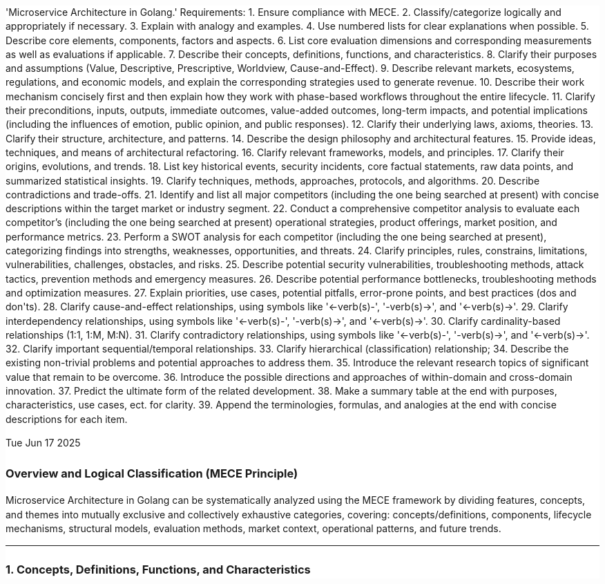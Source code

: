 'Microservice Architecture in Golang.' Requirements: 1. Ensure compliance with MECE. 2. Classify/categorize logically and appropriately if necessary. 3. Explain with analogy and examples. 4. Use numbered lists for clear explanations when possible. 5. Describe core elements, components, factors and aspects. 6. List core evaluation dimensions and corresponding measurements as well as evaluations if applicable. 7. Describe their concepts, definitions, functions, and characteristics. 8. Clarify their purposes and assumptions (Value, Descriptive, Prescriptive, Worldview, Cause-and-Effect). 9. Describe relevant markets, ecosystems, regulations, and economic models, and explain the corresponding strategies used to generate revenue. 10. Describe their work mechanism concisely first and then explain how they work with phase-based workflows throughout the entire lifecycle. 11. Clarify their preconditions, inputs, outputs, immediate outcomes, value-added outcomes, long-term impacts, and potential implications (including the influences of emotion, public opinion, and public responses). 12. Clarify their underlying laws, axioms, theories. 13. Clarify their structure, architecture, and patterns. 14. Describe the design philosophy and architectural features. 15. Provide ideas, techniques, and means of architectural refactoring. 16. Clarify relevant frameworks, models, and principles. 17. Clarify their origins, evolutions, and trends. 18. List key historical events, security incidents, core factual statements, raw data points, and summarized statistical insights. 19. Clarify techniques, methods, approaches, protocols, and algorithms.  20. Describe contradictions and trade-offs. 21. Identify and list all major competitors (including the one being searched at present) with concise descriptions within the target market or industry segment. 22. Conduct a comprehensive competitor analysis to evaluate each competitor’s (including the one being searched at present) operational strategies, product offerings, market position, and performance metrics. 23. Perform a SWOT analysis for each competitor (including the one being searched at present), categorizing findings into strengths, weaknesses, opportunities, and threats. 24. Clarify principles, rules, constrains, limitations, vulnerabilities, challenges, obstacles, and risks. 25. Describe potential security vulnerabilities, troubleshooting methods, attack tactics, prevention methods and emergency measures. 26. Describe potential performance bottlenecks, troubleshooting methods and optimization measures. 27. Explain priorities, use cases, potential pitfalls, error-prone points, and best practices (dos and don'ts). 28. Clarify cause-and-effect relationships, using symbols like '<-verb(s)-', '-verb(s)->', and '<-verb(s)->'. 29. Clarify interdependency relationships, using symbols like '<-verb(s)-', '-verb(s)->', and '<-verb(s)->'. 30. Clarify cardinality-based relationships (1:1, 1:M, M:N). 31. Clarify contradictory relationships, using symbols like '<-verb(s)-', '-verb(s)->', and '<-verb(s)->'. 32. Clarify important sequential/temporal relationships. 33. Clarify hierarchical (classification) relationship; 34. Describe the existing non-trivial problems and potential approaches to address them. 35. Introduce the relevant research topics of significant value that remain to be overcome. 36. Introduce the possible directions and approaches of within-domain and cross-domain innovation. 37. Predict the ultimate form of the related development. 38. Make a summary table at the end with purposes, characteristics, use cases, ect. for clarity. 39. Append the terminologies, formulas, and analogies at the end with concise descriptions for each item.

Tue Jun 17 2025

### Overview and Logical Classification (MECE Principle)

Microservice Architecture in Golang can be systematically analyzed using the MECE framework by dividing features, concepts, and themes into mutually exclusive and collectively exhaustive categories, covering: concepts/definitions, components, lifecycle mechanisms, structural models, evaluation methods, market context, operational patterns, and future trends.

---

### 1. Concepts, Definitions, Functions, and Characteristics
